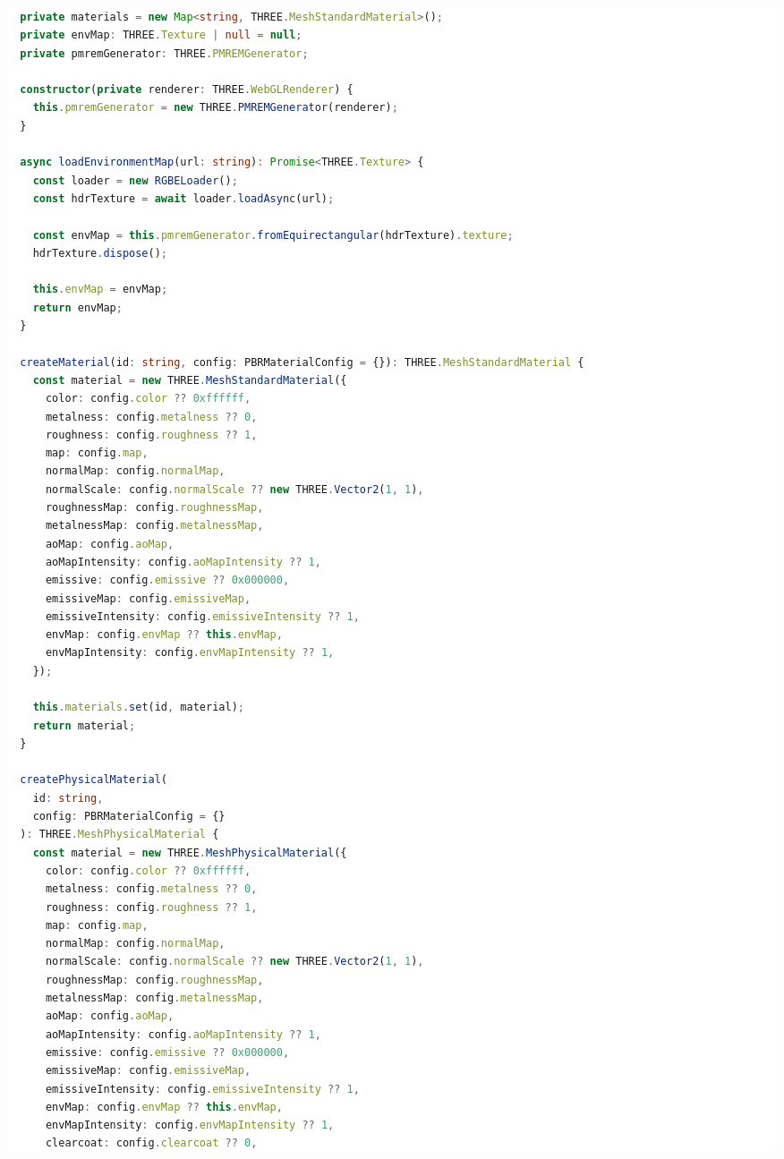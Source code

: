 ```typescript
  private materials = new Map<string, THREE.MeshStandardMaterial>();
  private envMap: THREE.Texture | null = null;
  private pmremGenerator: THREE.PMREMGenerator;

  constructor(private renderer: THREE.WebGLRenderer) {
    this.pmremGenerator = new THREE.PMREMGenerator(renderer);
  }

  async loadEnvironmentMap(url: string): Promise<THREE.Texture> {
    const loader = new RGBELoader();
    const hdrTexture = await loader.loadAsync(url);

    const envMap = this.pmremGenerator.fromEquirectangular(hdrTexture).texture;
    hdrTexture.dispose();

    this.envMap = envMap;
    return envMap;
  }

  createMaterial(id: string, config: PBRMaterialConfig = {}): THREE.MeshStandardMaterial {
    const material = new THREE.MeshStandardMaterial({
      color: config.color ?? 0xffffff,
      metalness: config.metalness ?? 0,
      roughness: config.roughness ?? 1,
      map: config.map,
      normalMap: config.normalMap,
      normalScale: config.normalScale ?? new THREE.Vector2(1, 1),
      roughnessMap: config.roughnessMap,
      metalnessMap: config.metalnessMap,
      aoMap: config.aoMap,
      aoMapIntensity: config.aoMapIntensity ?? 1,
      emissive: config.emissive ?? 0x000000,
      emissiveMap: config.emissiveMap,
      emissiveIntensity: config.emissiveIntensity ?? 1,
      envMap: config.envMap ?? this.envMap,
      envMapIntensity: config.envMapIntensity ?? 1,
    });

    this.materials.set(id, material);
    return material;
  }

  createPhysicalMaterial(
    id: string,
    config: PBRMaterialConfig = {}
  ): THREE.MeshPhysicalMaterial {
    const material = new THREE.MeshPhysicalMaterial({
      color: config.color ?? 0xffffff,
      metalness: config.metalness ?? 0,
      roughness: config.roughness ?? 1,
      map: config.map,
      normalMap: config.normalMap,
      normalScale: config.normalScale ?? new THREE.Vector2(1, 1),
      roughnessMap: config.roughnessMap,
      metalnessMap: config.metalnessMap,
      aoMap: config.aoMap,
      aoMapIntensity: config.aoMapIntensity ?? 1,
      emissive: config.emissive ?? 0x000000,
      emissiveMap: config.emissiveMap,
      emissiveIntensity: config.emissiveIntensity ?? 1,
      envMap: config.envMap ?? this.envMap,
      envMapIntensity: config.envMapIntensity ?? 1,
      clearcoat: config.clearcoat ?? 0,
```